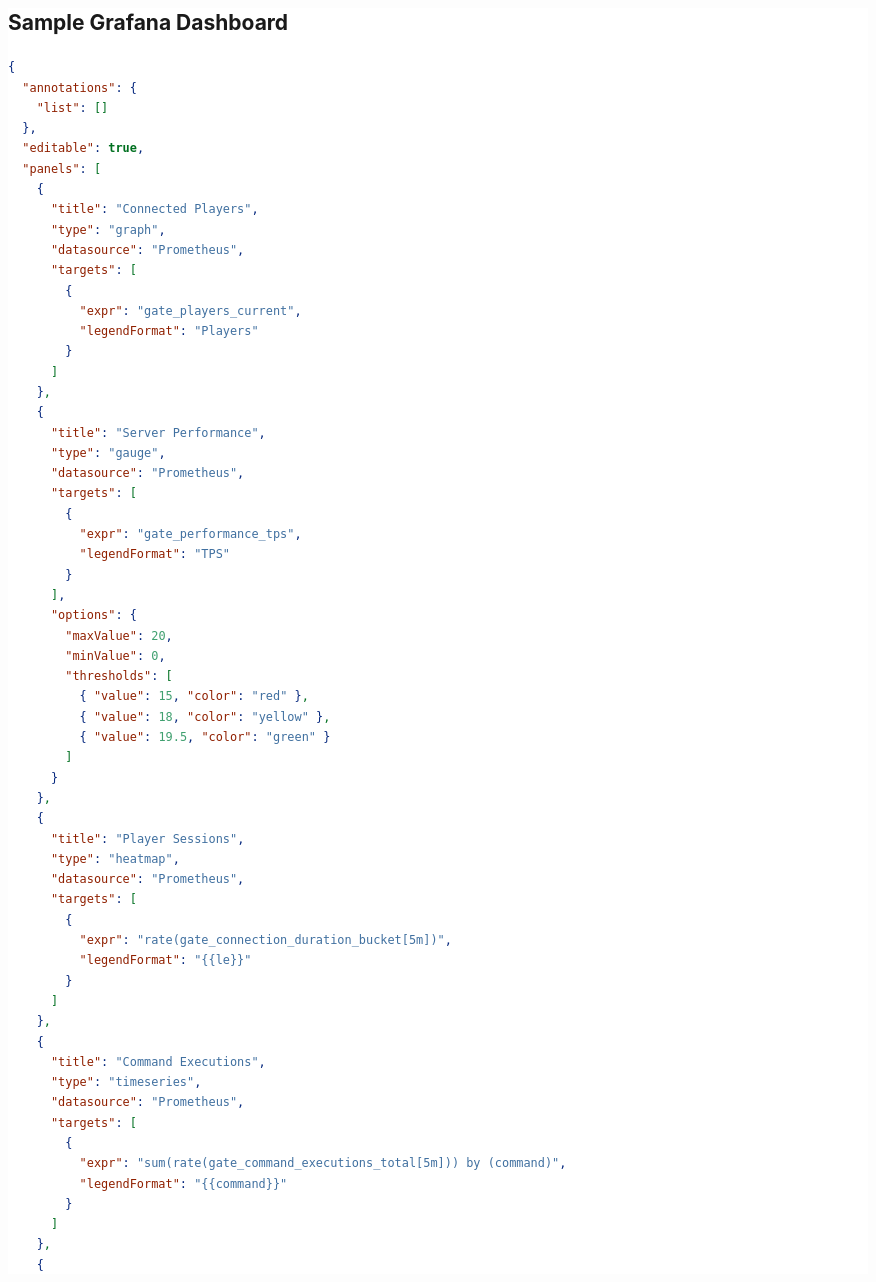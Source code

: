 ## Sample Grafana Dashboard

```json
{
  "annotations": {
    "list": []
  },
  "editable": true,
  "panels": [
    {
      "title": "Connected Players",
      "type": "graph",
      "datasource": "Prometheus",
      "targets": [
        {
          "expr": "gate_players_current",
          "legendFormat": "Players"
        }
      ]
    },
    {
      "title": "Server Performance",
      "type": "gauge",
      "datasource": "Prometheus",
      "targets": [
        {
          "expr": "gate_performance_tps",
          "legendFormat": "TPS"
        }
      ],
      "options": {
        "maxValue": 20,
        "minValue": 0,
        "thresholds": [
          { "value": 15, "color": "red" },
          { "value": 18, "color": "yellow" },
          { "value": 19.5, "color": "green" }
        ]
      }
    },
    {
      "title": "Player Sessions",
      "type": "heatmap",
      "datasource": "Prometheus",
      "targets": [
        {
          "expr": "rate(gate_connection_duration_bucket[5m])",
          "legendFormat": "{{le}}"
        }
      ]
    },
    {
      "title": "Command Executions",
      "type": "timeseries",
      "datasource": "Prometheus",
      "targets": [
        {
          "expr": "sum(rate(gate_command_executions_total[5m])) by (command)",
          "legendFormat": "{{command}}"
        }
      ]
    },
    {
```